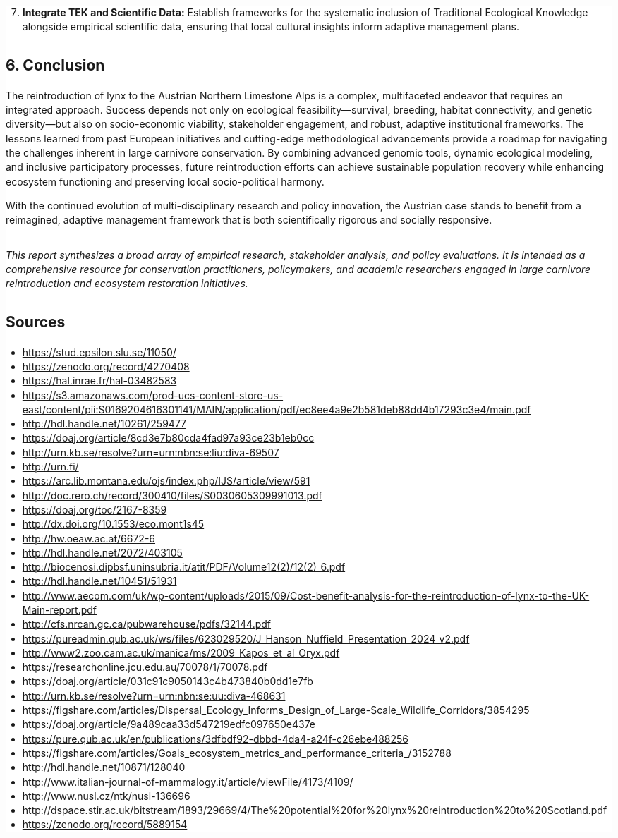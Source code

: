 7. **Integrate TEK and Scientific Data:** Establish frameworks for the systematic inclusion of Traditional Ecological Knowledge alongside empirical scientific data, ensuring that local cultural insights inform adaptive management plans.

## 6. Conclusion
The reintroduction of lynx to the Austrian Northern Limestone Alps is a complex, multifaceted endeavor that requires an integrated approach. Success depends not only on ecological feasibility—survival, breeding, habitat connectivity, and genetic diversity—but also on socio-economic viability, stakeholder engagement, and robust, adaptive institutional frameworks. The lessons learned from past European initiatives and cutting-edge methodological advancements provide a roadmap for navigating the challenges inherent in large carnivore conservation. By combining advanced genomic tools, dynamic ecological modeling, and inclusive participatory processes, future reintroduction efforts can achieve sustainable population recovery while enhancing ecosystem functioning and preserving local socio-political harmony.

With the continued evolution of multi-disciplinary research and policy innovation, the Austrian case stands to benefit from a reimagined, adaptive management framework that is both scientifically rigorous and socially responsive.

---

*This report synthesizes a broad array of empirical research, stakeholder analysis, and policy evaluations. It is intended as a comprehensive resource for conservation practitioners, policymakers, and academic researchers engaged in large carnivore reintroduction and ecosystem restoration initiatives.*

## Sources

- https://stud.epsilon.slu.se/11050/
- https://zenodo.org/record/4270408
- https://hal.inrae.fr/hal-03482583
- https://s3.amazonaws.com/prod-ucs-content-store-us-east/content/pii:S0169204616301141/MAIN/application/pdf/ec8ee4a9e2b581deb88dd4b17293c3e4/main.pdf
- http://hdl.handle.net/10261/259477
- https://doaj.org/article/8cd3e7b80cda4fad97a93ce23b1eb0cc
- http://urn.kb.se/resolve?urn=urn:nbn:se:liu:diva-69507
- http://urn.fi/
- https://arc.lib.montana.edu/ojs/index.php/IJS/article/view/591
- http://doc.rero.ch/record/300410/files/S0030605309991013.pdf
- https://doaj.org/toc/2167-8359
- http://dx.doi.org/10.1553/eco.mont1s45
- http://hw.oeaw.ac.at/6672-6
- http://hdl.handle.net/2072/403105
- http://biocenosi.dipbsf.uninsubria.it/atit/PDF/Volume12(2)/12(2)_6.pdf
- http://hdl.handle.net/10451/51931
- http://www.aecom.com/uk/wp-content/uploads/2015/09/Cost-benefit-analysis-for-the-reintroduction-of-lynx-to-the-UK-Main-report.pdf
- http://cfs.nrcan.gc.ca/pubwarehouse/pdfs/32144.pdf
- https://pureadmin.qub.ac.uk/ws/files/623029520/J_Hanson_Nuffield_Presentation_2024_v2.pdf
- http://www2.zoo.cam.ac.uk/manica/ms/2009_Kapos_et_al_Oryx.pdf
- https://researchonline.jcu.edu.au/70078/1/70078.pdf
- https://doaj.org/article/031c91c9050143c4b473840b0dd1e7fb
- http://urn.kb.se/resolve?urn=urn:nbn:se:uu:diva-468631
- https://figshare.com/articles/Dispersal_Ecology_Informs_Design_of_Large-Scale_Wildlife_Corridors/3854295
- https://doaj.org/article/9a489caa33d547219edfc097650e437e
- https://pure.qub.ac.uk/en/publications/3dfbdf92-dbbd-4da4-a24f-c26ebe488256
- https://figshare.com/articles/Goals_ecosystem_metrics_and_performance_criteria_/3152788
- http://hdl.handle.net/10871/128040
- http://www.italian-journal-of-mammalogy.it/article/viewFile/4173/4109/
- http://www.nusl.cz/ntk/nusl-136696
- http://dspace.stir.ac.uk/bitstream/1893/29669/4/The%20potential%20for%20lynx%20reintroduction%20to%20Scotland.pdf
- https://zenodo.org/record/5889154